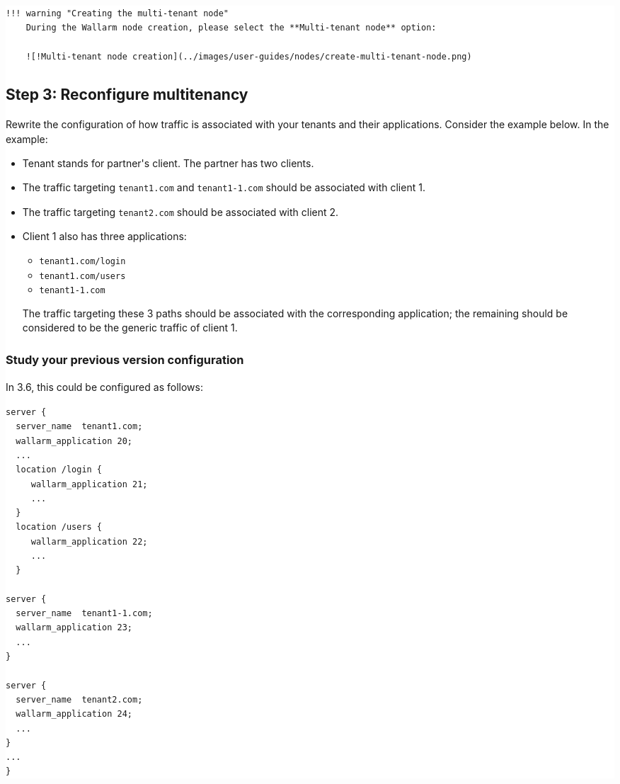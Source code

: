     !!! warning "Creating the multi-tenant node"
        During the Wallarm node creation, please select the **Multi-tenant node** option:

        ![!Multi-tenant node creation](../images/user-guides/nodes/create-multi-tenant-node.png)

## Step 3: Reconfigure multitenancy

Rewrite the configuration of how traffic is associated with your tenants and their applications. Consider the example below. In the example:

* Tenant stands for partner's client. The partner has two clients.
* The traffic targeting `tenant1.com` and `tenant1-1.com` should be associated with client 1.
* The traffic targeting `tenant2.com` should be associated with client 2.
* Client 1 also has three applications:
    * `tenant1.com/login`
    * `tenant1.com/users`
    * `tenant1-1.com`

    The traffic targeting these 3 paths should be associated with the corresponding application; the remaining should be considered to be the generic traffic of client 1.

### Study your previous version configuration

In 3.6, this could be configured as follows:

```
server {
  server_name  tenant1.com;
  wallarm_application 20;
  ...
  location /login {
     wallarm_application 21;
     ...
  }
  location /users {
     wallarm_application 22;
     ...
  }

server {
  server_name  tenant1-1.com;
  wallarm_application 23;
  ...
}

server {
  server_name  tenant2.com;
  wallarm_application 24;
  ...
}
...
}
```

